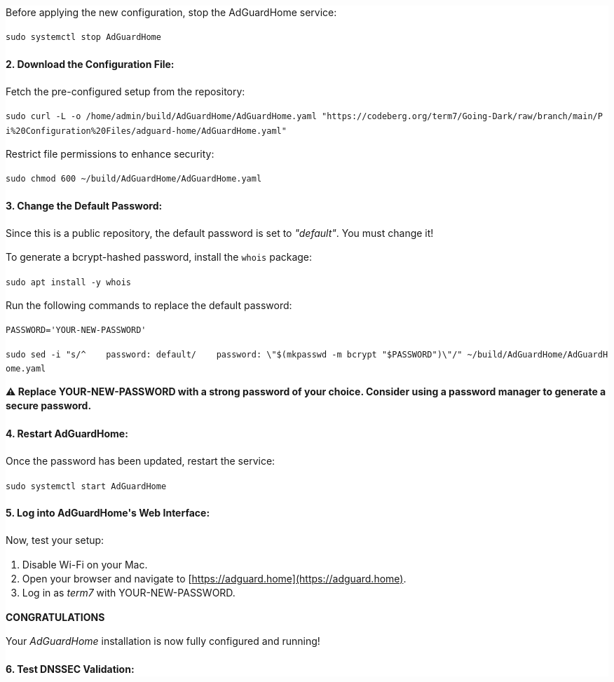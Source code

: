 Before applying the new configuration, stop the AdGuardHome service:
```
sudo systemctl stop AdGuardHome
```

#### 2. Download the Configuration File:

Fetch the pre-configured setup from the repository:
```
sudo curl -L -o /home/admin/build/AdGuardHome/AdGuardHome.yaml "https://codeberg.org/term7/Going-Dark/raw/branch/main/Pi%20Configuration%20Files/adguard-home/AdGuardHome.yaml"
```

Restrict file permissions to enhance security:
```
sudo chmod 600 ~/build/AdGuardHome/AdGuardHome.yaml
```
#### 3. Change the Default Password:

Since this is a public repository, the default password is set to *"default"*. You must change it!

To generate a bcrypt-hashed password, install the `whois` package:
```
sudo apt install -y whois
```

Run the following commands to replace the default password:
```
PASSWORD='YOUR-NEW-PASSWORD'
```

```
sudo sed -i "s/^    password: default/    password: \"$(mkpasswd -m bcrypt "$PASSWORD")\"/" ~/build/AdGuardHome/AdGuardHome.yaml

```
**⚠ Replace YOUR-NEW-PASSWORD with a strong password of your choice. Consider using a password manager to generate a secure password.**

#### 4. Restart AdGuardHome:

Once the password has been updated, restart the service:
```
sudo systemctl start AdGuardHome
```

#### 5. Log into AdGuardHome's Web Interface:

Now, test your setup:

1. Disable Wi-Fi on your Mac.
2. Open your browser and navigate to [https://adguard.home](https://adguard.home).
3. Log in as *term7* with YOUR-NEW-PASSWORD.

**CONGRATULATIONS**

Your *AdGuardHome* installation is now fully configured and running!

#### 6. Test DNSSEC Validation:

